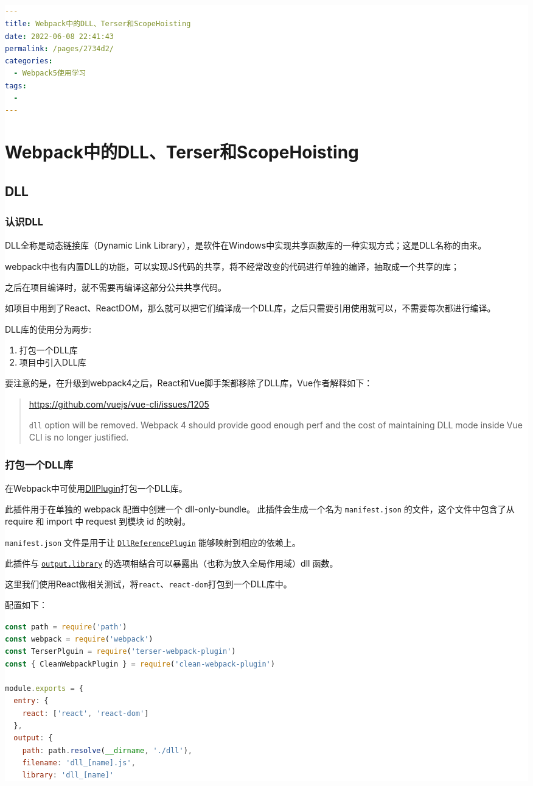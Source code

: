 ```yaml
---
title: Webpack中的DLL、Terser和ScopeHoisting
date: 2022-06-08 22:41:43
permalink: /pages/2734d2/
categories:
  - Webpack5使用学习
tags:
  - 
---
```

# Webpack中的DLL、Terser和ScopeHoisting

## DLL

### 认识DLL

DLL全称是动态链接库（Dynamic Link Library），是软件在Windows中实现共享函数库的一种实现方式；这是DLL名称的由来。

webpack中也有内置DLL的功能，可以实现JS代码的共享，将不经常改变的代码进行单独的编译，抽取成一个共享的库；

之后在项目编译时，就不需要再编译这部分公共共享代码。

如项目中用到了React、ReactDOM，那么就可以把它们编译成一个DLL库，之后只需要引用使用就可以，不需要每次都进行编译。

DLL库的使用分为两步:

1. 打包一个DLL库
2. 项目中引入DLL库

要注意的是，在升级到webpack4之后，React和Vue脚手架都移除了DLL库，Vue作者解释如下：

> https://github.com/vuejs/vue-cli/issues/1205
>
> `dll` option will be removed. Webpack 4 should provide good enough perf and the cost of maintaining DLL mode inside Vue CLI is no longer justified.

### 打包一个DLL库

在Webpack中可使用[DllPlugin](https://webpack.docschina.org/plugins/dll-plugin/#dllplugin)打包一个DLL库。

此插件用于在单独的 webpack 配置中创建一个 dll-only-bundle。 此插件会生成一个名为 `manifest.json` 的文件，这个文件中包含了从 require 和 import 中 request 到模块 id 的映射。

`manifest.json` 文件是用于让 [`DllReferencePlugin`](https://webpack.docschina.org/plugins/dll-plugin/#dllreferenceplugin) 能够映射到相应的依赖上。

此插件与 [`output.library`](https://webpack.docschina.org/configuration/output/#outputlibrary) 的选项相结合可以暴露出（也称为放入全局作用域）dll 函数。

这里我们使用React做相关测试，将`react`、`react-dom`打包到一个DLL库中。

配置如下：

```js {8,13,24-27}
const path = require('path')
const webpack = require('webpack')
const TerserPlguin = require('terser-webpack-plugin')
const { CleanWebpackPlugin } = require('clean-webpack-plugin')

module.exports = {
  entry: {
    react: ['react', 'react-dom']
  },
  output: {
    path: path.resolve(__dirname, './dll'),
    filename: 'dll_[name].js',
    library: 'dll_[name]'
```